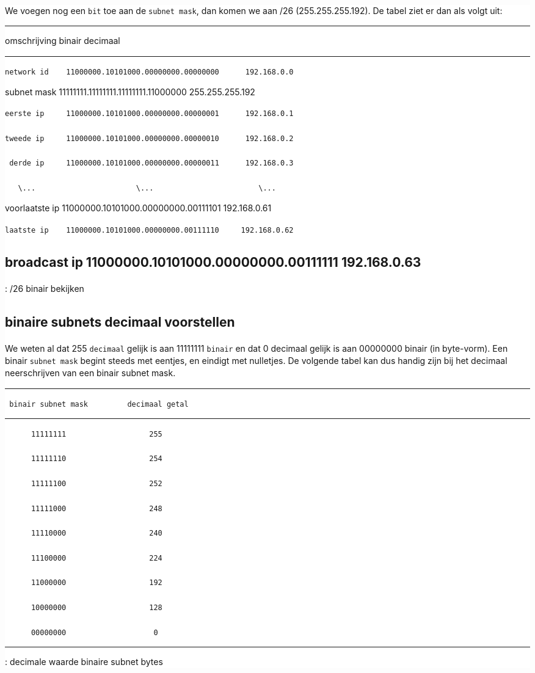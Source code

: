 We voegen nog een `bit` toe aan de
`subnet mask`, dan komen we aan /26 (255.255.255.192). De
tabel ziet er dan als volgt uit:

  -----------------------------------------------------------------------
   omschrijving                  binair                     decimaal
  -------------- -------------------------------------- -----------------
    network id    11000000.10101000.00000000.00000000      192.168.0.0

   subnet mask    11111111.11111111.11111111.11000000    255.255.255.192

    eerste ip     11000000.10101000.00000000.00000001      192.168.0.1

    tweede ip     11000000.10101000.00000000.00000010      192.168.0.2

     derde ip     11000000.10101000.00000000.00000011      192.168.0.3

       \...                       \...                        \...

  voorlaatste ip  11000000.10101000.00000000.00111101     192.168.0.61

    laatste ip    11000000.10101000.00000000.00111110     192.168.0.62

   broadcast ip   11000000.10101000.00000000.00111111     192.168.0.63
  -----------------------------------------------------------------------

  : /26 binair bekijken

## binaire subnets decimaal voorstellen

We weten al dat 255 `decimaal` gelijk is aan 11111111
`binair` en dat 0 decimaal gelijk is aan 00000000 binair
(in byte-vorm). Een binair `subnet mask` begint steeds met
eentjes, en eindigt met nulletjes. De volgende tabel kan dus handig zijn
bij het decimaal neerschrijven van een binair subnet mask.

  -------------------------------------------------
     binair subnet mask         decimaal getal
  ------------------------ ------------------------
          11111111                   255

          11111110                   254

          11111100                   252

          11111000                   248

          11110000                   240

          11100000                   224

          11000000                   192

          10000000                   128

          00000000                    0
  -------------------------------------------------

  : decimale waarde binaire subnet bytes
